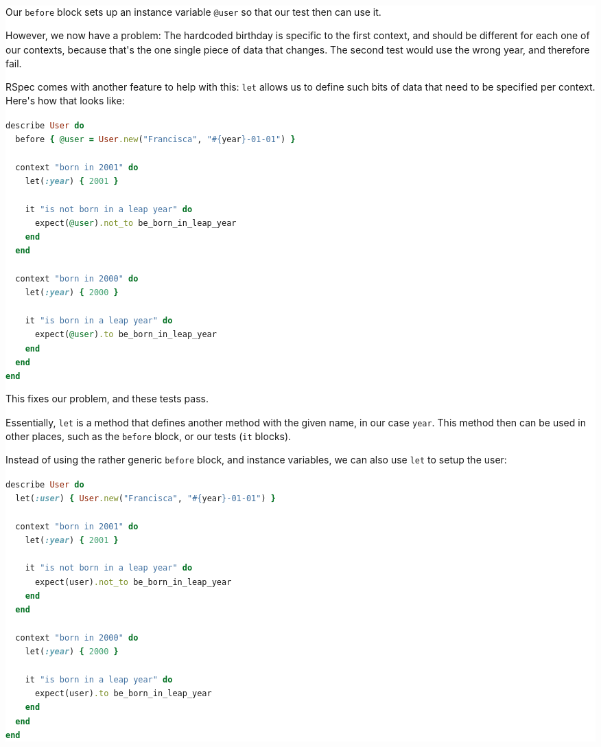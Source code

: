 
Our `before` block sets up an instance variable `@user` so that our test then
can use it.

However, we now have a problem: The hardcoded birthday is specific to the first
context, and should be different for each one of our contexts, because that's
the one single piece of data that changes. The second test would use the wrong
year, and therefore fail.

RSpec comes with another feature to help with this: `let` allows us to define
such bits of data that need to be specified per context. Here's how that looks
like:


```ruby
describe User do
  before { @user = User.new("Francisca", "#{year}-01-01") }

  context "born in 2001" do
    let(:year) { 2001 }

    it "is not born in a leap year" do
      expect(@user).not_to be_born_in_leap_year
    end
  end

  context "born in 2000" do
    let(:year) { 2000 }

    it "is born in a leap year" do
      expect(@user).to be_born_in_leap_year
    end
  end
end
```

This fixes our problem, and these tests pass.

Essentially, `let` is a method that defines another method with the given name,
in our case `year`. This method then can be used in other places, such as the
`before` block, or our tests (`it` blocks).

Instead of using the rather generic `before` block, and instance variables, we
can also use `let` to setup the user:

```ruby
describe User do
  let(:user) { User.new("Francisca", "#{year}-01-01") }

  context "born in 2001" do
    let(:year) { 2001 }

    it "is not born in a leap year" do
      expect(user).not_to be_born_in_leap_year
    end
  end

  context "born in 2000" do
    let(:year) { 2000 }

    it "is born in a leap year" do
      expect(user).to be_born_in_leap_year
    end
  end
end
```
